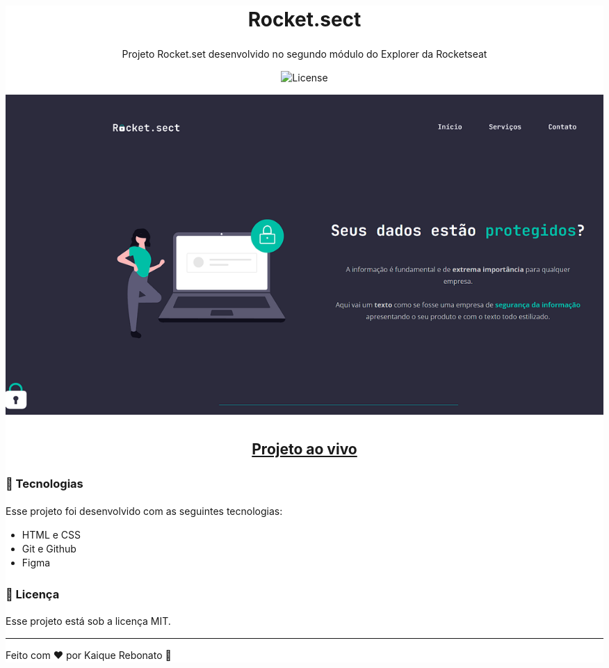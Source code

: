 <h1 align="center"> Rocket.sect </h1>

<p align="center">
Projeto Rocket.set desenvolvido no segundo módulo do Explorer da Rocketseat <br/>
</p>

<p align="center">
  <img alt="License" src="https://img.shields.io/static/v1?label=license&message=MIT&color=49AA26&labelColor=000000">
</p>

<p align="center">
  <img src="./.github/preview .png" width="100%">
</p>

 <h2 align="center"><a href="https://kaiquerebonato.github.io/Rocket.sect/" target="_blank">Projeto ao vivo</a></h2>

### 🚀 Tecnologias

Esse projeto foi desenvolvido com as seguintes tecnologias:

- HTML e CSS
- Git e Github
- Figma

### :memo: Licença

Esse projeto está sob a licença MIT.

---

Feito com ♥ por Kaique Rebonato :wave:
